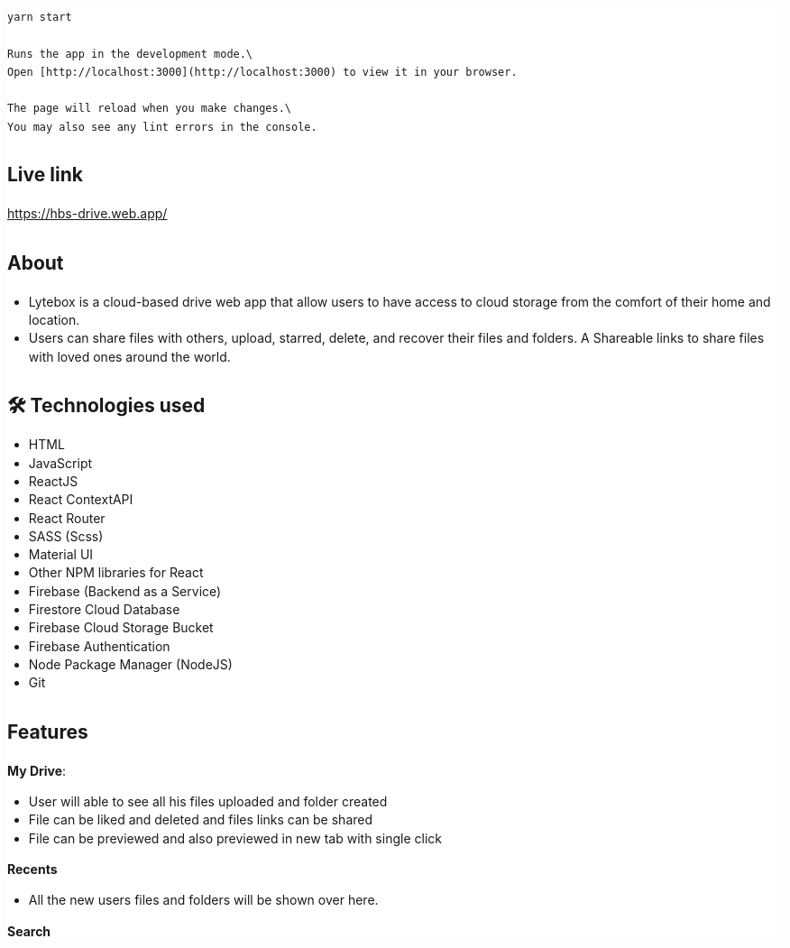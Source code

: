 ```
yarn start

Runs the app in the development mode.\
Open [http://localhost:3000](http://localhost:3000) to view it in your browser.

The page will reload when you make changes.\
You may also see any lint errors in the console.

```

## Live link

https://hbs-drive.web.app/

## About

- Lytebox is a cloud-based drive web app that allow users to have access to cloud storage from the comfort of their home and location.
- Users can share files with others, upload, starred, delete, and recover their files and folders. A Shareable links to share files with loved ones around the world.

## 🛠 Technologies used

- HTML
- JavaScript
- ReactJS
- React ContextAPI
- React Router
- SASS (Scss)
- Material UI
- Other NPM libraries for React
- Firebase (Backend as a Service)
- Firestore Cloud Database
- Firebase Cloud Storage Bucket
- Firebase Authentication
- Node Package Manager (NodeJS)
- Git

## Features

**My Drive**:

- User will able to see all his files uploaded and folder created
- File can be liked and deleted and files links can be shared
- File can be previewed and also previewed in new tab with single click

**Recents**

- All the new users files and folders will be shown over here.

**Search**

